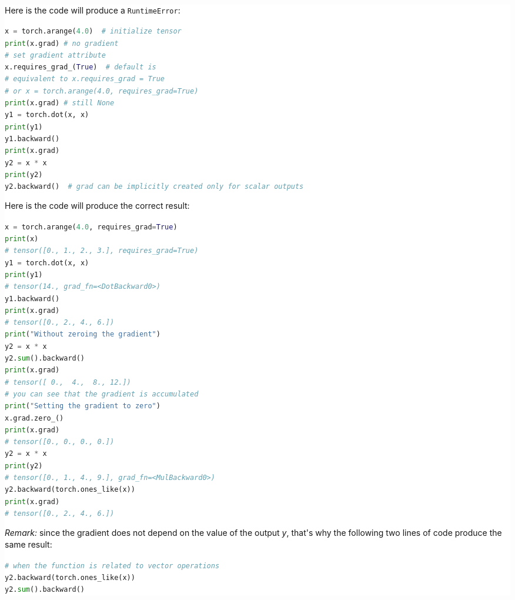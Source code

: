 Here is the code will produce a `RuntimeError`:

```python
x = torch.arange(4.0)  # initialize tensor
print(x.grad) # no gradient
# set gradient attribute
x.requires_grad_(True)  # default is 
# equivalent to x.requires_grad = True
# or x = torch.arange(4.0, requires_grad=True)
print(x.grad) # still None
y1 = torch.dot(x, x)
print(y1)
y1.backward()
print(x.grad)
y2 = x * x
print(y2)
y2.backward()  # grad can be implicitly created only for scalar outputs
```

Here is the code will produce the correct result:

```python
x = torch.arange(4.0, requires_grad=True)
print(x)
# tensor([0., 1., 2., 3.], requires_grad=True)
y1 = torch.dot(x, x)
print(y1)
# tensor(14., grad_fn=<DotBackward0>)
y1.backward()
print(x.grad)
# tensor([0., 2., 4., 6.])
print("Without zeroing the gradient")
y2 = x * x
y2.sum().backward()
print(x.grad)
# tensor([ 0.,  4.,  8., 12.])
# you can see that the gradient is accumulated
print("Setting the gradient to zero")
x.grad.zero_()
print(x.grad)
# tensor([0., 0., 0., 0.])
y2 = x * x
print(y2)
# tensor([0., 1., 4., 9.], grad_fn=<MulBackward0>)
y2.backward(torch.ones_like(x))
print(x.grad)
# tensor([0., 2., 4., 6.])
```

_Remark:_ since the gradient does not depend on the value of the output $y$, that's why the following two lines of code produce the same result:

```python
# when the function is related to vector operations
y2.backward(torch.ones_like(x))
y2.sum().backward()
```
